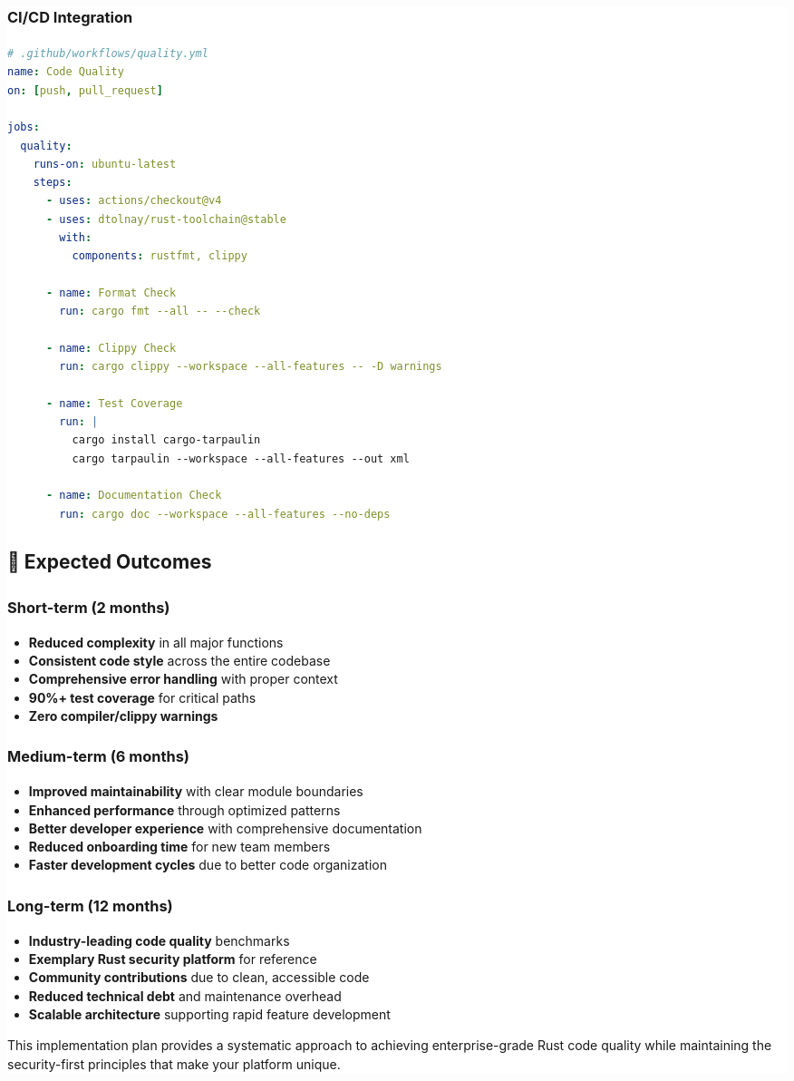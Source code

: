 ### **CI/CD Integration**
```yaml
# .github/workflows/quality.yml
name: Code Quality
on: [push, pull_request]

jobs:
  quality:
    runs-on: ubuntu-latest
    steps:
      - uses: actions/checkout@v4
      - uses: dtolnay/rust-toolchain@stable
        with:
          components: rustfmt, clippy
      
      - name: Format Check
        run: cargo fmt --all -- --check
        
      - name: Clippy Check
        run: cargo clippy --workspace --all-features -- -D warnings
        
      - name: Test Coverage
        run: |
          cargo install cargo-tarpaulin
          cargo tarpaulin --workspace --all-features --out xml
          
      - name: Documentation Check
        run: cargo doc --workspace --all-features --no-deps
```

## 🎯 **Expected Outcomes**

### **Short-term (2 months)**
- **Reduced complexity** in all major functions
- **Consistent code style** across the entire codebase
- **Comprehensive error handling** with proper context
- **90%+ test coverage** for critical paths
- **Zero compiler/clippy warnings**

### **Medium-term (6 months)**
- **Improved maintainability** with clear module boundaries
- **Enhanced performance** through optimized patterns
- **Better developer experience** with comprehensive documentation
- **Reduced onboarding time** for new team members
- **Faster development cycles** due to better code organization

### **Long-term (12 months)**
- **Industry-leading code quality** benchmarks
- **Exemplary Rust security platform** for reference
- **Community contributions** due to clean, accessible code
- **Reduced technical debt** and maintenance overhead
- **Scalable architecture** supporting rapid feature development

This implementation plan provides a systematic approach to achieving enterprise-grade Rust code quality while maintaining the security-first principles that make your platform unique.
